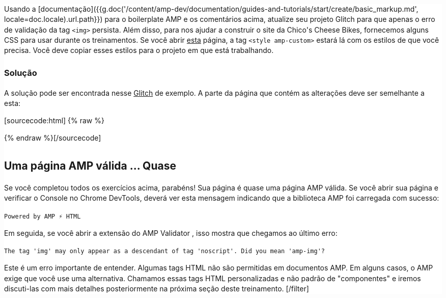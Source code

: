Usando a [documentação]({{g.doc('/content/amp-dev/documentation/guides-and-tutorials/start/create/basic_markup.md', locale=doc.locale).url.path}}) para o boilerplate AMP e os comentários acima, atualize seu projeto Glitch para que apenas o erro de validação da tag `<img>` persista. Além disso, para nos ajudar a construir o site da Chico's Cheese Bikes, fornecemos alguns CSS para usar durante os treinamentos. Se você abrir [esta](https://pastebin.com/vNws2bA1) página, a tag `<style amp-custom>` estará lá com os estilos de que você precisa. Você deve copiar esses estilos para o projeto em que está trabalhando.

### Solução

A solução pode ser encontrada nesse <a href="https://glitch.com/~hungry-modem" target="_blank">Glitch</a> de exemplo. A parte da página que contém as alterações deve ser semelhante a esta:

[sourcecode:html]
{% raw %}<head>
  <meta charset="utf-8">
  <script async src="https://ampjs.org/v0.js"></script>
  <title>Chico's Cheese Bicycles</title>
  <link rel="shortcut icon" href="https://cdn.glitch.com/d7f46a57-0ca4-4cca-ab0f-69068dec6631%2Fcheese-favicon.png?1540228964214">
  <meta name="viewport"
      content="width=device-width,minimum-scale=1,initial-scale=1">
  <link rel="canonical" href="https://hungry-modem.glitch.me/">
  <style amp-boilerplate>body{-webkit-animation:-amp-start 8s steps(1,end) 0s 1 normal both;-moz-animation:-amp-start 8s steps(1,end) 0s 1 normal both;-ms-animation:-amp-start 8s steps(1,end) 0s 1 normal both;animation:-amp-start 8s steps(1,end) 0s 1 normal both}@-webkit-keyframes -amp-start{from{visibility:hidden}to{visibility:visible}}@-moz-keyframes -amp-start{from{visibility:hidden}to{visibility:visible}}@-ms-keyframes -amp-start{from{visibility:hidden}to{visibility:visible}}@-o-keyframes -amp-start{from{visibility:hidden}to{visibility:visible}}@keyframes -amp-start{from{visibility:hidden}to{visibility:visible}}</style><noscript><style amp-boilerplate>body{-webkit-animation:none;-moz-animation:none;-ms-animation:none;animation:none}</style></noscript>
  <style amp-custom>
    ... styles elided due to length ...
  </style>
</head>
{% endraw %}[/sourcecode]

## Uma página AMP válida ... Quase

Se você completou todos os exercícios acima, parabéns! Sua página é quase uma página AMP válida. Se você abrir sua página e verificar o Console no Chrome DevTools, deverá ver esta mensagem indicando que a biblioteca AMP foi carregada com sucesso:

```
Powered by AMP ⚡ HTML
```

Em seguida, se você abrir a extensão do AMP Validator , isso mostra que chegamos ao último erro:

```
The tag 'img' may only appear as a descendant of tag 'noscript'. Did you mean 'amp-img'?
```

Este é um erro importante de entender. Algumas tags HTML não são permitidas em documentos AMP. Em alguns casos, o AMP exige que você use uma alternativa. Chamamos essas tags HTML personalizadas e não padrão de "componentes" e iremos discuti-las com mais detalhes posteriormente na próxima seção deste treinamento.
[/filter]
